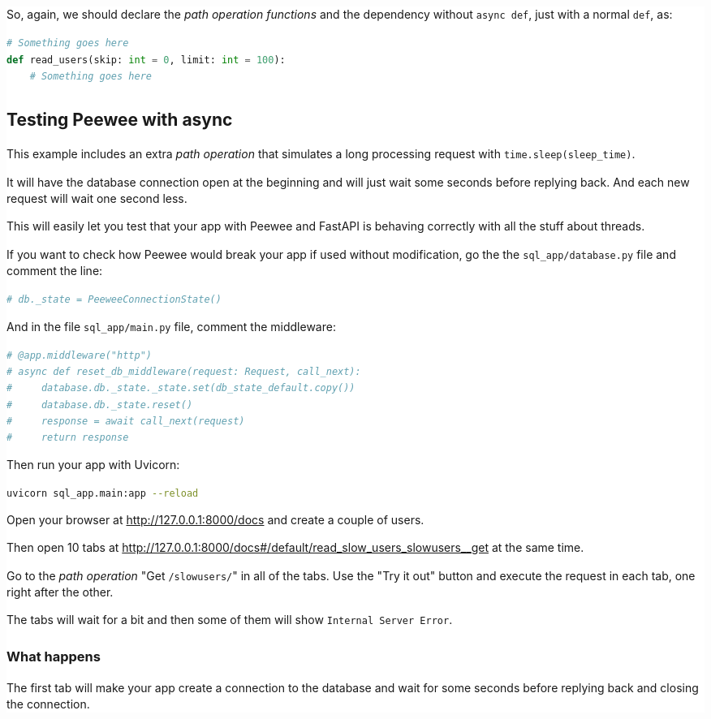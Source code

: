 So, again, we should declare the *path operation functions* and the dependency without `async def`, just with a normal `def`, as:

```Python hl_lines="2"
# Something goes here
def read_users(skip: int = 0, limit: int = 100):
    # Something goes here
```

## Testing Peewee with async

This example includes an extra *path operation* that simulates a long processing request with `time.sleep(sleep_time)`.

It will have the database connection open at the beginning and will just wait some seconds before replying back. And each new request will wait one second less.

This will easily let you test that your app with Peewee and FastAPI is behaving correctly with all the stuff about threads.

If you want to check how Peewee would break your app if used without modification, go the the `sql_app/database.py` file and comment the line:

```Python
# db._state = PeeweeConnectionState()
```

And in the file `sql_app/main.py` file, comment the middleware:

```Python
# @app.middleware("http")
# async def reset_db_middleware(request: Request, call_next):
#     database.db._state._state.set(db_state_default.copy())
#     database.db._state.reset()
#     response = await call_next(request)
#     return response
```

Then run your app with Uvicorn:

```bash
uvicorn sql_app.main:app --reload
```

Open your browser at <a href="http://127.0.0.1:8000/docs" class="external-link" target="_blank">http://127.0.0.1:8000/docs</a>  and create a couple of users.

Then open 10 tabs at <a href="http://127.0.0.1:8000/docs#/default/read_slow_users_slowusers__get" class="external-link" target="_blank">http://127.0.0.1:8000/docs#/default/read_slow_users_slowusers__get</a> at the same time.

Go to the *path operation* "Get `/slowusers/`" in all of the tabs. Use the "Try it out" button and execute the request in each tab, one right after the other.

The tabs will wait for a bit and then some of them will show `Internal Server Error`.

### What happens

The first tab will make your app create a connection to the database and wait for some seconds before replying back and closing the connection.
